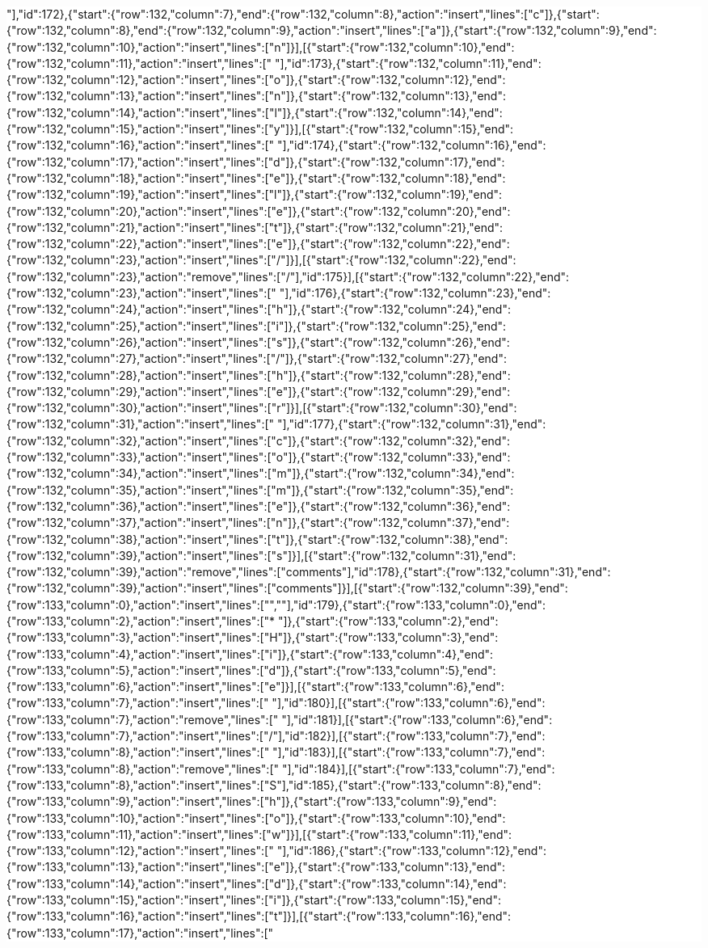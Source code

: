 "],"id":172},{"start":{"row":132,"column":7},"end":{"row":132,"column":8},"action":"insert","lines":["c"]},{"start":{"row":132,"column":8},"end":{"row":132,"column":9},"action":"insert","lines":["a"]},{"start":{"row":132,"column":9},"end":{"row":132,"column":10},"action":"insert","lines":["n"]}],[{"start":{"row":132,"column":10},"end":{"row":132,"column":11},"action":"insert","lines":[" "],"id":173},{"start":{"row":132,"column":11},"end":{"row":132,"column":12},"action":"insert","lines":["o"]},{"start":{"row":132,"column":12},"end":{"row":132,"column":13},"action":"insert","lines":["n"]},{"start":{"row":132,"column":13},"end":{"row":132,"column":14},"action":"insert","lines":["l"]},{"start":{"row":132,"column":14},"end":{"row":132,"column":15},"action":"insert","lines":["y"]}],[{"start":{"row":132,"column":15},"end":{"row":132,"column":16},"action":"insert","lines":[" "],"id":174},{"start":{"row":132,"column":16},"end":{"row":132,"column":17},"action":"insert","lines":["d"]},{"start":{"row":132,"column":17},"end":{"row":132,"column":18},"action":"insert","lines":["e"]},{"start":{"row":132,"column":18},"end":{"row":132,"column":19},"action":"insert","lines":["l"]},{"start":{"row":132,"column":19},"end":{"row":132,"column":20},"action":"insert","lines":["e"]},{"start":{"row":132,"column":20},"end":{"row":132,"column":21},"action":"insert","lines":["t"]},{"start":{"row":132,"column":21},"end":{"row":132,"column":22},"action":"insert","lines":["e"]},{"start":{"row":132,"column":22},"end":{"row":132,"column":23},"action":"insert","lines":["/"]}],[{"start":{"row":132,"column":22},"end":{"row":132,"column":23},"action":"remove","lines":["/"],"id":175}],[{"start":{"row":132,"column":22},"end":{"row":132,"column":23},"action":"insert","lines":[" "],"id":176},{"start":{"row":132,"column":23},"end":{"row":132,"column":24},"action":"insert","lines":["h"]},{"start":{"row":132,"column":24},"end":{"row":132,"column":25},"action":"insert","lines":["i"]},{"start":{"row":132,"column":25},"end":{"row":132,"column":26},"action":"insert","lines":["s"]},{"start":{"row":132,"column":26},"end":{"row":132,"column":27},"action":"insert","lines":["/"]},{"start":{"row":132,"column":27},"end":{"row":132,"column":28},"action":"insert","lines":["h"]},{"start":{"row":132,"column":28},"end":{"row":132,"column":29},"action":"insert","lines":["e"]},{"start":{"row":132,"column":29},"end":{"row":132,"column":30},"action":"insert","lines":["r"]}],[{"start":{"row":132,"column":30},"end":{"row":132,"column":31},"action":"insert","lines":[" "],"id":177},{"start":{"row":132,"column":31},"end":{"row":132,"column":32},"action":"insert","lines":["c"]},{"start":{"row":132,"column":32},"end":{"row":132,"column":33},"action":"insert","lines":["o"]},{"start":{"row":132,"column":33},"end":{"row":132,"column":34},"action":"insert","lines":["m"]},{"start":{"row":132,"column":34},"end":{"row":132,"column":35},"action":"insert","lines":["m"]},{"start":{"row":132,"column":35},"end":{"row":132,"column":36},"action":"insert","lines":["e"]},{"start":{"row":132,"column":36},"end":{"row":132,"column":37},"action":"insert","lines":["n"]},{"start":{"row":132,"column":37},"end":{"row":132,"column":38},"action":"insert","lines":["t"]},{"start":{"row":132,"column":38},"end":{"row":132,"column":39},"action":"insert","lines":["s"]}],[{"start":{"row":132,"column":31},"end":{"row":132,"column":39},"action":"remove","lines":["comments"],"id":178},{"start":{"row":132,"column":31},"end":{"row":132,"column":39},"action":"insert","lines":["comments"]}],[{"start":{"row":132,"column":39},"end":{"row":133,"column":0},"action":"insert","lines":["",""],"id":179},{"start":{"row":133,"column":0},"end":{"row":133,"column":2},"action":"insert","lines":["* "]},{"start":{"row":133,"column":2},"end":{"row":133,"column":3},"action":"insert","lines":["H"]},{"start":{"row":133,"column":3},"end":{"row":133,"column":4},"action":"insert","lines":["i"]},{"start":{"row":133,"column":4},"end":{"row":133,"column":5},"action":"insert","lines":["d"]},{"start":{"row":133,"column":5},"end":{"row":133,"column":6},"action":"insert","lines":["e"]}],[{"start":{"row":133,"column":6},"end":{"row":133,"column":7},"action":"insert","lines":[" "],"id":180}],[{"start":{"row":133,"column":6},"end":{"row":133,"column":7},"action":"remove","lines":[" "],"id":181}],[{"start":{"row":133,"column":6},"end":{"row":133,"column":7},"action":"insert","lines":["/"],"id":182}],[{"start":{"row":133,"column":7},"end":{"row":133,"column":8},"action":"insert","lines":[" "],"id":183}],[{"start":{"row":133,"column":7},"end":{"row":133,"column":8},"action":"remove","lines":[" "],"id":184}],[{"start":{"row":133,"column":7},"end":{"row":133,"column":8},"action":"insert","lines":["S"],"id":185},{"start":{"row":133,"column":8},"end":{"row":133,"column":9},"action":"insert","lines":["h"]},{"start":{"row":133,"column":9},"end":{"row":133,"column":10},"action":"insert","lines":["o"]},{"start":{"row":133,"column":10},"end":{"row":133,"column":11},"action":"insert","lines":["w"]}],[{"start":{"row":133,"column":11},"end":{"row":133,"column":12},"action":"insert","lines":[" "],"id":186},{"start":{"row":133,"column":12},"end":{"row":133,"column":13},"action":"insert","lines":["e"]},{"start":{"row":133,"column":13},"end":{"row":133,"column":14},"action":"insert","lines":["d"]},{"start":{"row":133,"column":14},"end":{"row":133,"column":15},"action":"insert","lines":["i"]},{"start":{"row":133,"column":15},"end":{"row":133,"column":16},"action":"insert","lines":["t"]}],[{"start":{"row":133,"column":16},"end":{"row":133,"column":17},"action":"insert","lines":["